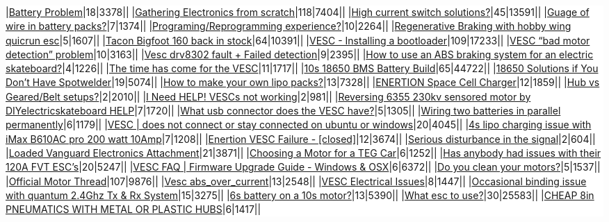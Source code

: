 |[Battery Problem](./topics/736_battery-problem.md)|18|3378||
|[Gathering Electronics from scratch](./topics/743_gathering-electronics-from-scratch.md)|118|7404||
|[High current switch solutions?](./topics/744_high-current-switch-solutions.md)|45|13591||
|[Guage of wire in battery packs?](./topics/745_guage-of-wire-in-battery-packs.md)|7|1374||
|[Programing/Reprogramming experience?](./topics/747_programing-reprogramming-experience.md)|10|2264||
|[Regenerative Braking with hobby wing quicrun esc](./topics/749_regenerative-braking-with-hobby-wing-quicrun-esc.md)|5|1607||
|[Tacon Bigfoot 160 back in stock](./topics/750_tacon-bigfoot-160-back-in-stock.md)|64|10391||
|[VESC - Installing a bootloader](./topics/752_vesc-installing-a-bootloader.md)|109|17233||
|[VESC &ldquo;bad motor detection&rdquo; problem](./topics/755_vesc-bad-motor-detection-problem.md)|10|3163||
|[Vesc drv8302 fault + Failed detection](./topics/757_vesc-drv8302-fault-failed-detection.md)|9|2395||
|[How to use an ABS braking system for an electric skateboard?](./topics/765_how-to-use-an-abs-braking-system-for-an-electric-skateboard.md)|4|1226||
|[The time has come for the VESC](./topics/767_the-time-has-come-for-the-vesc.md)|11|1717||
|[10s 18650 BMS Battery Build](./topics/771_10s-18650-bms-battery-build.md)|65|44722||
|[18650 Solutions if You Don&rsquo;t Have Spotwelder](./topics/778_18650-solutions-if-you-dont-have-spotwelder.md)|19|5074||
|[How to make your own lipo packs?](./topics/780_how-to-make-your-own-lipo-packs.md)|13|7328||
|[ENERTION Space Cell Charger](./topics/788_enertion-space-cell-charger.md)|12|1859||
|[Hub vs Geared/Belt setups?](./topics/793_hub-vs-geared-belt-setups.md)|2|2010||
|[I Need HELP! VESCs not working](./topics/794_i-need-help-vescs-not-working.md)|2|981||
|[Reversing 6355 230kv sensored motor by DIYelectricskateboard HELP](./topics/796_reversing-6355-230kv-sensored-motor-by-diyelectricskateboard-help.md)|7|1720||
|[What usb connector does the VESC have?](./topics/797_what-usb-connector-does-the-vesc-have.md)|5|1305||
|[Wiring two batteries in parallel permanently](./topics/798_wiring-two-batteries-in-parallel-permanently.md)|6|1179||
|[VESC &#124; does not connect or stay connected on ubuntu or windows](./topics/803_vesc-does-not-connect-or-stay-connected-on-ubuntu-or-windows.md)|20|4045||
|[4s lipo charging issue with iMax B610AC pro 200 watt 10Amp](./topics/804_4s-lipo-charging-issue-with-imax-b610ac-pro-200-watt-10amp.md)|7|1208||
|[Enertion VESC Failure - \[closed\]](./topics/812_enertion-vesc-failure-closed.md)|12|3674||
|[Serious disturbance in the signal](./topics/822_serious-disturbance-in-the-signal.md)|2|604||
|[Loaded Vanguard Electronics Attachment](./topics/824_loaded-vanguard-electronics-attachment.md)|21|3871||
|[Choosing a Motor for a TEG Car](./topics/828_choosing-a-motor-for-a-teg-car.md)|6|1252||
|[Has anybody had issues with their 120A FVT ESC&rsquo;s](./topics/829_has-anybody-had-issues-with-their-120a-fvt-escs.md)|20|5247||
|[VESC FAQ &#124; Firmware Upgrade Guide - Windows &amp; OSX](./topics/852_vesc-faq-firmware-upgrade-guide-windows-osx.md)|6|6372||
|[Do you clean your motors?](./topics/863_do-you-clean-your-motors.md)|5|1537||
|[Official Motor Thread](./topics/866_official-motor-thread.md)|107|9876||
|[Vesc abs_over_current](./topics/880_vesc-abs-over-current.md)|13|2548||
|[VESC Electrical Issues](./topics/886_vesc-electrical-issues.md)|8|1447||
|[Occasional binding issue with quantum 2.4Ghz Tx &amp; Rx System](./topics/899_occasional-binding-issue-with-quantum-2-4ghz-tx-rx-system.md)|15|3275||
|[6s battery on a 10s motor?](./topics/907_6s-battery-on-a-10s-motor.md)|13|5390||
|[What esc to use?](./topics/908_what-esc-to-use.md)|30|25583||
|[CHEAP 8in PNEUMATICS WITH METAL OR PLASTIC HUBS](./topics/920_cheap-8in-pneumatics-with-metal-or-plastic-hubs.md)|6|1417||